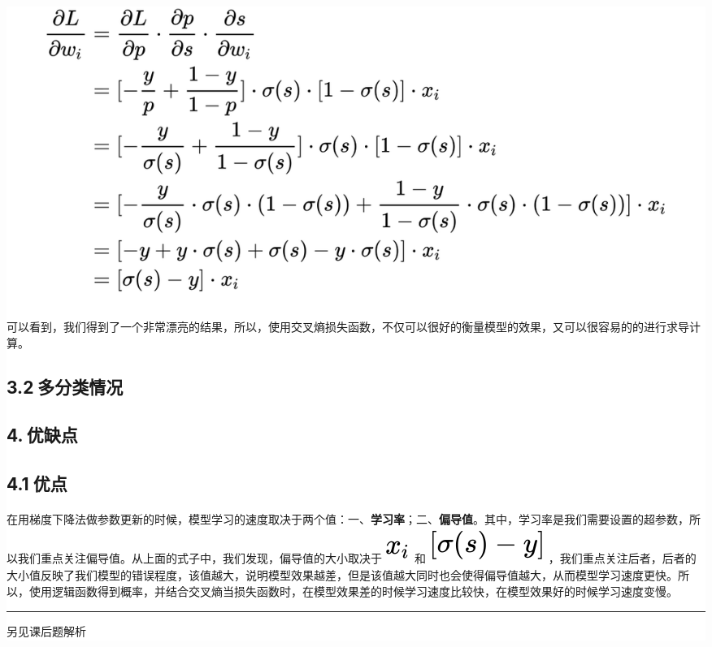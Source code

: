 ![[公式]](image/equation-1581869897843.svg)

可以看到，我们得到了一个非常漂亮的结果，所以，使用交叉熵损失函数，不仅可以很好的衡量模型的效果，又可以很容易的的进行求导计算。

## 3.2 多分类情况

## 4. 优缺点

## 4.1 优点

在用梯度下降法做参数更新的时候，模型学习的速度取决于两个值：一、**学习率**；二、**偏导值**。其中，学习率是我们需要设置的超参数，所以我们重点关注偏导值。从上面的式子中，我们发现，偏导值的大小取决于 ![[公式]](image/equation-1581869897545.svg) 和 ![img](image/equation-1581870906557.svg) ，我们重点关注后者，后者的大小值反映了我们模型的错误程度，该值越大，说明模型效果越差，但是该值越大同时也会使得偏导值越大，从而模型学习速度更快。所以，使用逻辑函数得到概率，并结合交叉熵当损失函数时，在模型效果差的时候学习速度比较快，在模型效果好的时候学习速度变慢。

---

另见课后题解析